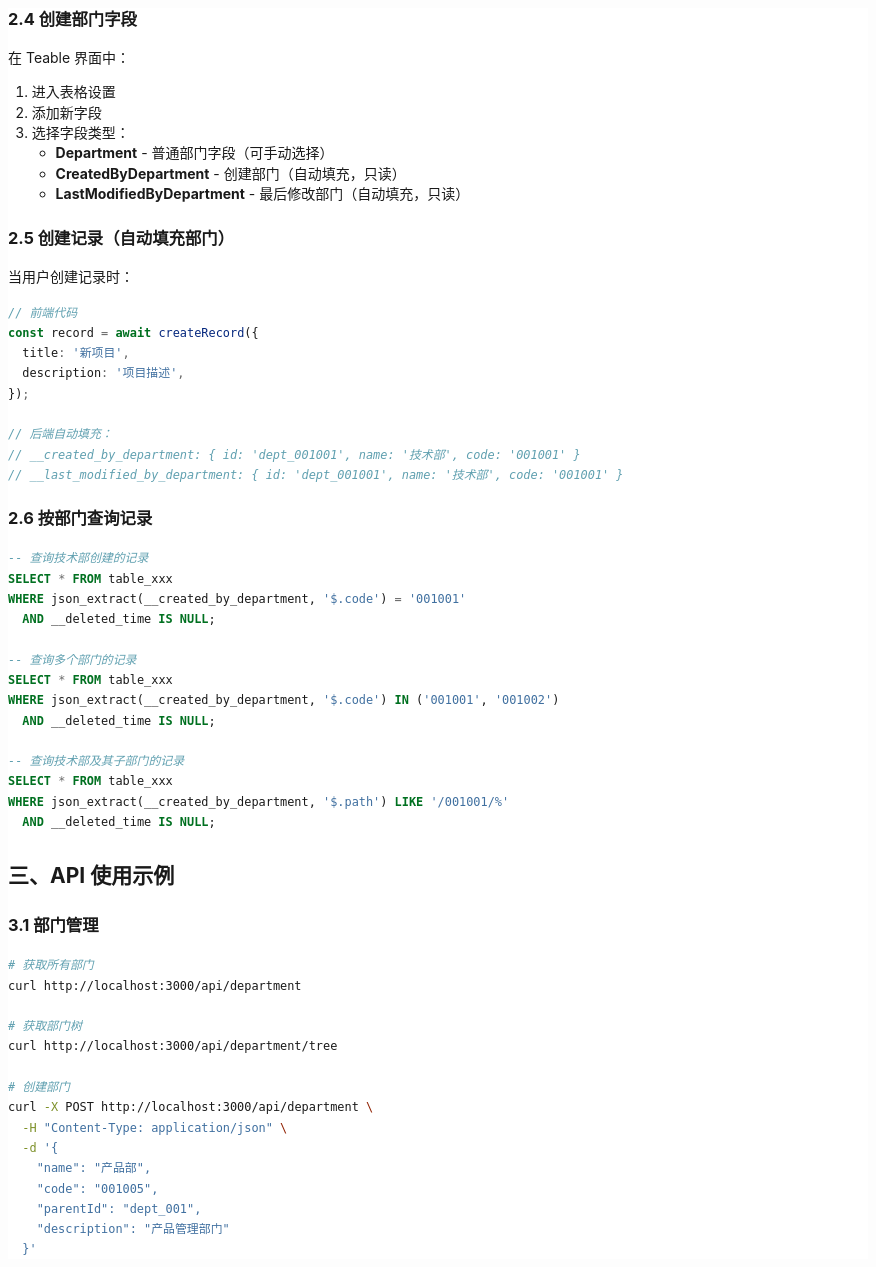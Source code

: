 ### 2.4 创建部门字段

在 Teable 界面中：
1. 进入表格设置
2. 添加新字段
3. 选择字段类型：
   - **Department** - 普通部门字段（可手动选择）
   - **CreatedByDepartment** - 创建部门（自动填充，只读）
   - **LastModifiedByDepartment** - 最后修改部门（自动填充，只读）

### 2.5 创建记录（自动填充部门）

当用户创建记录时：
```typescript
// 前端代码
const record = await createRecord({
  title: '新项目',
  description: '项目描述',
});

// 后端自动填充：
// __created_by_department: { id: 'dept_001001', name: '技术部', code: '001001' }
// __last_modified_by_department: { id: 'dept_001001', name: '技术部', code: '001001' }
```

### 2.6 按部门查询记录

```sql
-- 查询技术部创建的记录
SELECT * FROM table_xxx
WHERE json_extract(__created_by_department, '$.code') = '001001'
  AND __deleted_time IS NULL;

-- 查询多个部门的记录
SELECT * FROM table_xxx
WHERE json_extract(__created_by_department, '$.code') IN ('001001', '001002')
  AND __deleted_time IS NULL;

-- 查询技术部及其子部门的记录
SELECT * FROM table_xxx
WHERE json_extract(__created_by_department, '$.path') LIKE '/001001/%'
  AND __deleted_time IS NULL;
```

## 三、API 使用示例

### 3.1 部门管理

```bash
# 获取所有部门
curl http://localhost:3000/api/department

# 获取部门树
curl http://localhost:3000/api/department/tree

# 创建部门
curl -X POST http://localhost:3000/api/department \
  -H "Content-Type: application/json" \
  -d '{
    "name": "产品部",
    "code": "001005",
    "parentId": "dept_001",
    "description": "产品管理部门"
  }'
```